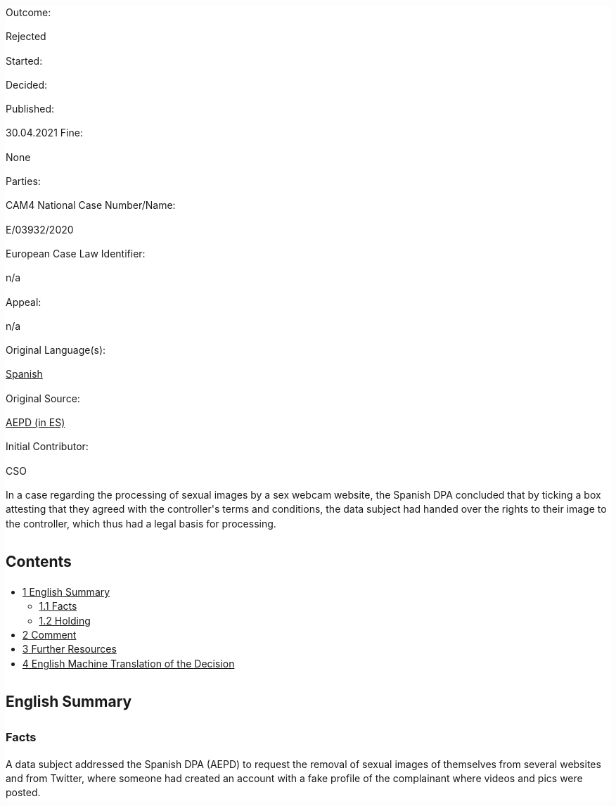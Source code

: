 Outcome:

Rejected

Started:

Decided:

Published:

30.04.2021 Fine:

None

Parties:

CAM4 National Case Number/Name:

E/03932/2020

European Case Law Identifier:

n/a

Appeal:

n/a

Original Language(s):

[Spanish](/index.php?title=Category:Spanish "Category:Spanish")

Original Source:

[AEPD (in ES)](https://www.aepd.es/es/documento/e-03932-2020.pdf)

Initial Contributor:

CSO

In a case regarding the processing of sexual images by a sex webcam website, the Spanish DPA concluded that by ticking a box attesting that they agreed with the controller's terms and conditions, the data subject had handed over the rights to their image to the controller, which thus had a legal basis for processing.

## Contents

*   [1 English Summary](#English_Summary)
    *   [1.1 Facts](#Facts)
    *   [1.2 Holding](#Holding)
*   [2 Comment](#Comment)
*   [3 Further Resources](#Further_Resources)
*   [4 English Machine Translation of the Decision](#English_Machine_Translation_of_the_Decision)

## English Summary

### Facts

A data subject addressed the Spanish DPA (AEPD) to request the removal of sexual images of themselves from several websites and from Twitter, where someone had created an account with a fake profile of the complainant where videos and pics were posted.
